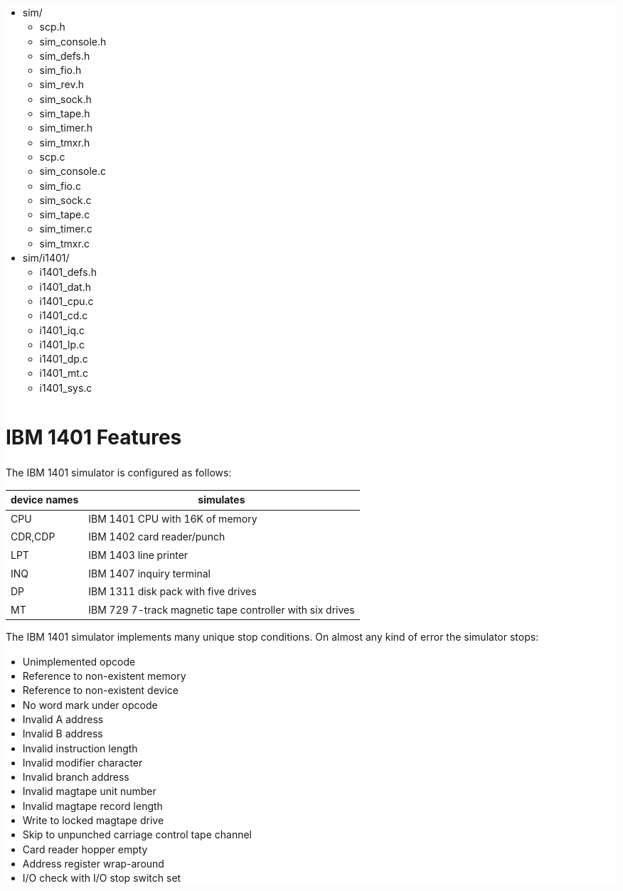 - sim/
  - scp.h
  - sim\_console.h
  - sim\_defs.h
  - sim\_fio.h
  - sim\_rev.h
  - sim\_sock.h
  - sim\_tape.h
  - sim\_timer.h
  - sim\_tmxr.h
  - scp.c
  - sim\_console.c
  - sim\_fio.c
  - sim\_sock.c
  - sim\_tape.c
  - sim\_timer.c
  - sim\_tmxr.c
- sim/i1401/
  - i1401\_defs.h
  - i1401\_dat.h
  - i1401\_cpu.c
  - i1401\_cd.c
  - i1401\_iq.c
  - i1401\_lp.c
  - i1401\_dp.c
  - i1401\_mt.c
  - i1401\_sys.c

# IBM 1401 Features

The IBM 1401 simulator is configured as follows:

| device names | simulates                                                |
| ------------ | -------------------------------------------------------- |
| CPU          | IBM 1401 CPU with 16K of memory                          |
| CDR,CDP      | IBM 1402 card reader/punch                               |
| LPT          | IBM 1403 line printer                                    |
| INQ          | IBM 1407 inquiry terminal                                |
| DP           | IBM 1311 disk pack with five drives                      |
| MT           | IBM 729 7-track magnetic tape controller with six drives |

The IBM 1401 simulator implements many unique stop conditions. On almost
any kind of error the simulator stops:

-   Unimplemented opcode
-   Reference to non-existent memory
-   Reference to non-existent device
-   No word mark under opcode
-   Invalid A address
-   Invalid B address
-   Invalid instruction length
-   Invalid modifier character
-   Invalid branch address
-   Invalid magtape unit number
-   Invalid magtape record length
-   Write to locked magtape drive
-   Skip to unpunched carriage control tape channel
-   Card reader hopper empty
-   Address register wrap-around
-   I/O check with I/O stop switch set